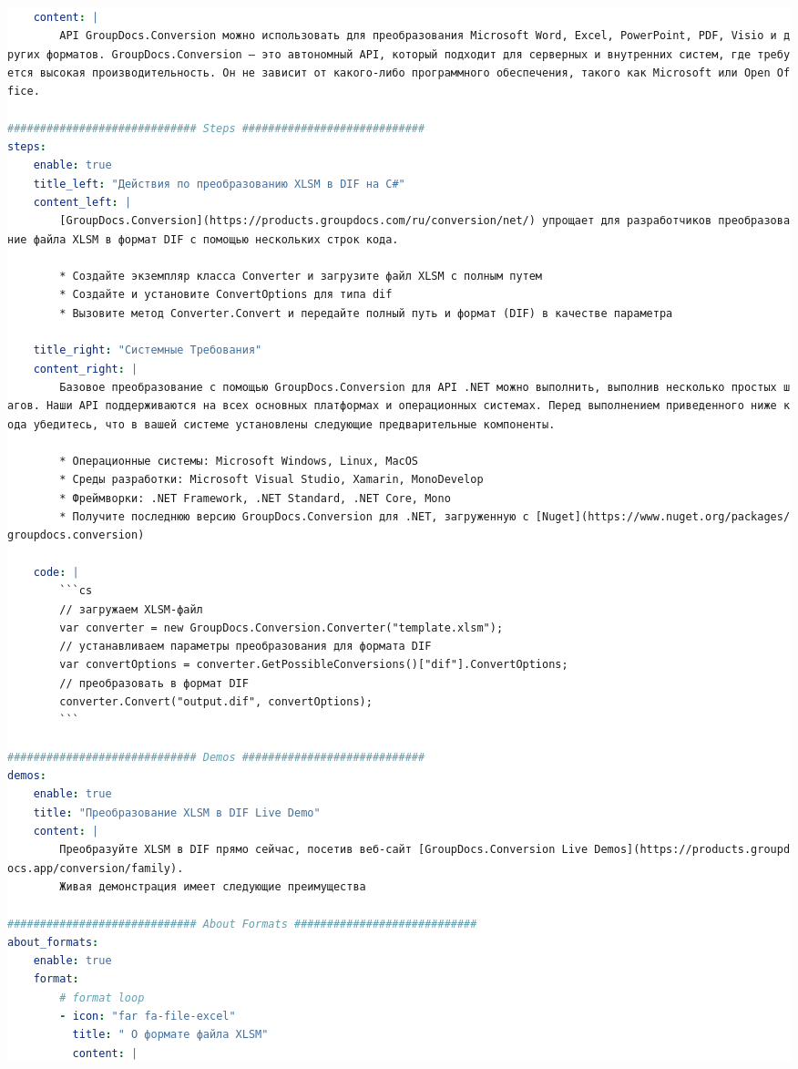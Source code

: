 ```yaml
    content: |
        API GroupDocs.Conversion можно использовать для преобразования Microsoft Word, Excel, PowerPoint, PDF, Visio и других форматов. GroupDocs.Conversion — это автономный API, который подходит для серверных и внутренних систем, где требуется высокая производительность. Он не зависит от какого-либо программного обеспечения, такого как Microsoft или Open Office.

############################# Steps ############################
steps:
    enable: true
    title_left: "Действия по преобразованию XLSM в DIF на C#"
    content_left: |
        [GroupDocs.Conversion](https://products.groupdocs.com/ru/conversion/net/) упрощает для разработчиков преобразование файла XLSM в формат DIF с помощью нескольких строк кода.

        * Создайте экземпляр класса Converter и загрузите файл XLSM с полным путем
        * Создайте и установите ConvertOptions для типа dif
        * Вызовите метод Converter.Convert и передайте полный путь и формат (DIF) в качестве параметра
        
    title_right: "Системные Требования"
    content_right: |
        Базовое преобразование с помощью GroupDocs.Conversion для API .NET можно выполнить, выполнив несколько простых шагов. Наши API поддерживаются на всех основных платформах и операционных системах. Перед выполнением приведенного ниже кода убедитесь, что в вашей системе установлены следующие предварительные компоненты.

        * Операционные системы: Microsoft Windows, Linux, MacOS
        * Среды разработки: Microsoft Visual Studio, Xamarin, MonoDevelop
        * Фреймворки: .NET Framework, .NET Standard, .NET Core, Mono
        * Получите последнюю версию GroupDocs.Conversion для .NET, загруженную с [Nuget](https://www.nuget.org/packages/groupdocs.conversion)
        
    code: |
        ```cs
        // загружаем XLSM-файл
        var converter = new GroupDocs.Conversion.Converter("template.xlsm");
        // устанавливаем параметры преобразования для формата DIF
        var convertOptions = converter.GetPossibleConversions()["dif"].ConvertOptions;
        // преобразовать в формат DIF
        converter.Convert("output.dif", convertOptions);
        ```
        
############################# Demos ############################
demos:
    enable: true
    title: "Преобразование XLSM в DIF Live Demo"
    content: |
        Преобразуйте XLSM в DIF прямо сейчас, посетив веб-сайт [GroupDocs.Conversion Live Demos](https://products.groupdocs.app/conversion/family).
        Живая демонстрация имеет следующие преимущества
        
############################# About Formats ############################
about_formats:
    enable: true
    format:
        # format loop
        - icon: "far fa-file-excel"
          title: " О формате файла XLSM"
          content: |
```